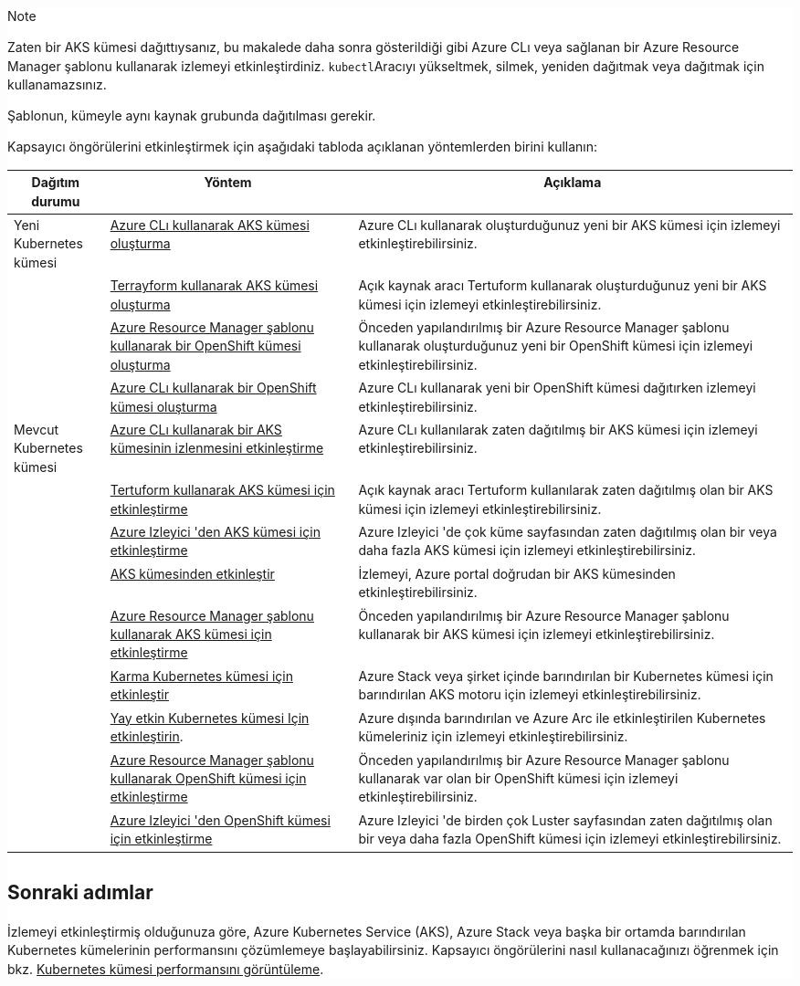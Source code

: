 > [!NOTE]
> Zaten bir AKS kümesi dağıttıysanız, bu makalede daha sonra gösterildiği gibi Azure CLı veya sağlanan bir Azure Resource Manager şablonu kullanarak izlemeyi etkinleştirdiniz. `kubectl`Aracıyı yükseltmek, silmek, yeniden dağıtmak veya dağıtmak için kullanamazsınız.
>
> Şablonun, kümeyle aynı kaynak grubunda dağıtılması gerekir.

Kapsayıcı öngörülerini etkinleştirmek için aşağıdaki tabloda açıklanan yöntemlerden birini kullanın:

| Dağıtım durumu | Yöntem | Açıklama |
|------------------|--------|-------------|
| Yeni Kubernetes kümesi | [Azure CLı kullanarak AKS kümesi oluşturma](../../aks/kubernetes-walkthrough.md#create-aks-cluster)| Azure CLı kullanarak oluşturduğunuz yeni bir AKS kümesi için izlemeyi etkinleştirebilirsiniz. |
| | [Terrayform kullanarak AKS kümesi oluşturma](container-insights-enable-new-cluster.md#enable-using-terraform)| Açık kaynak aracı Tertuform kullanarak oluşturduğunuz yeni bir AKS kümesi için izlemeyi etkinleştirebilirsiniz. |
| | [Azure Resource Manager şablonu kullanarak bir OpenShift kümesi oluşturma](container-insights-azure-redhat-setup.md#enable-for-a-new-cluster-using-an-azure-resource-manager-template) | Önceden yapılandırılmış bir Azure Resource Manager şablonu kullanarak oluşturduğunuz yeni bir OpenShift kümesi için izlemeyi etkinleştirebilirsiniz. |
| | [Azure CLı kullanarak bir OpenShift kümesi oluşturma](/cli/azure/openshift#az_openshift_create) | Azure CLı kullanarak yeni bir OpenShift kümesi dağıtırken izlemeyi etkinleştirebilirsiniz. |
| Mevcut Kubernetes kümesi | [Azure CLı kullanarak bir AKS kümesinin izlenmesini etkinleştirme](container-insights-enable-existing-clusters.md#enable-using-azure-cli) | Azure CLı kullanılarak zaten dağıtılmış bir AKS kümesi için izlemeyi etkinleştirebilirsiniz. |
| |[Tertuform kullanarak AKS kümesi için etkinleştirme](container-insights-enable-existing-clusters.md#enable-using-terraform) | Açık kaynak aracı Tertuform kullanılarak zaten dağıtılmış olan bir AKS kümesi için izlemeyi etkinleştirebilirsiniz. |
| | [Azure Izleyici 'den AKS kümesi için etkinleştirme](container-insights-enable-existing-clusters.md#enable-from-azure-monitor-in-the-portal)| Azure Izleyici 'de çok küme sayfasından zaten dağıtılmış olan bir veya daha fazla AKS kümesi için izlemeyi etkinleştirebilirsiniz. |
| | [AKS kümesinden etkinleştir](container-insights-enable-existing-clusters.md#enable-directly-from-aks-cluster-in-the-portal)| İzlemeyi, Azure portal doğrudan bir AKS kümesinden etkinleştirebilirsiniz. |
| | [Azure Resource Manager şablonu kullanarak AKS kümesi için etkinleştirme](container-insights-enable-existing-clusters.md#enable-using-an-azure-resource-manager-template)| Önceden yapılandırılmış bir Azure Resource Manager şablonu kullanarak bir AKS kümesi için izlemeyi etkinleştirebilirsiniz. |
| | [Karma Kubernetes kümesi için etkinleştir](container-insights-hybrid-setup.md) | Azure Stack veya şirket içinde barındırılan bir Kubernetes kümesi için barındırılan AKS motoru için izlemeyi etkinleştirebilirsiniz. |
| | [Yay etkin Kubernetes kümesi Için etkinleştirin](container-insights-enable-arc-enabled-clusters.md). | Azure dışında barındırılan ve Azure Arc ile etkinleştirilen Kubernetes kümeleriniz için izlemeyi etkinleştirebilirsiniz. |
| | [Azure Resource Manager şablonu kullanarak OpenShift kümesi için etkinleştirme](container-insights-azure-redhat-setup.md#enable-using-an-azure-resource-manager-template) | Önceden yapılandırılmış bir Azure Resource Manager şablonu kullanarak var olan bir OpenShift kümesi için izlemeyi etkinleştirebilirsiniz. |
| | [Azure Izleyici 'den OpenShift kümesi için etkinleştirme](container-insights-azure-redhat-setup.md#from-the-azure-portal) | Azure Izleyici 'de birden çok Luster sayfasından zaten dağıtılmış olan bir veya daha fazla OpenShift kümesi için izlemeyi etkinleştirebilirsiniz. |

## <a name="next-steps"></a>Sonraki adımlar

İzlemeyi etkinleştirmiş olduğunuza göre, Azure Kubernetes Service (AKS), Azure Stack veya başka bir ortamda barındırılan Kubernetes kümelerinin performansını çözümlemeye başlayabilirsiniz. Kapsayıcı öngörülerini nasıl kullanacağınızı öğrenmek için bkz. [Kubernetes kümesi performansını görüntüleme](container-insights-analyze.md).
